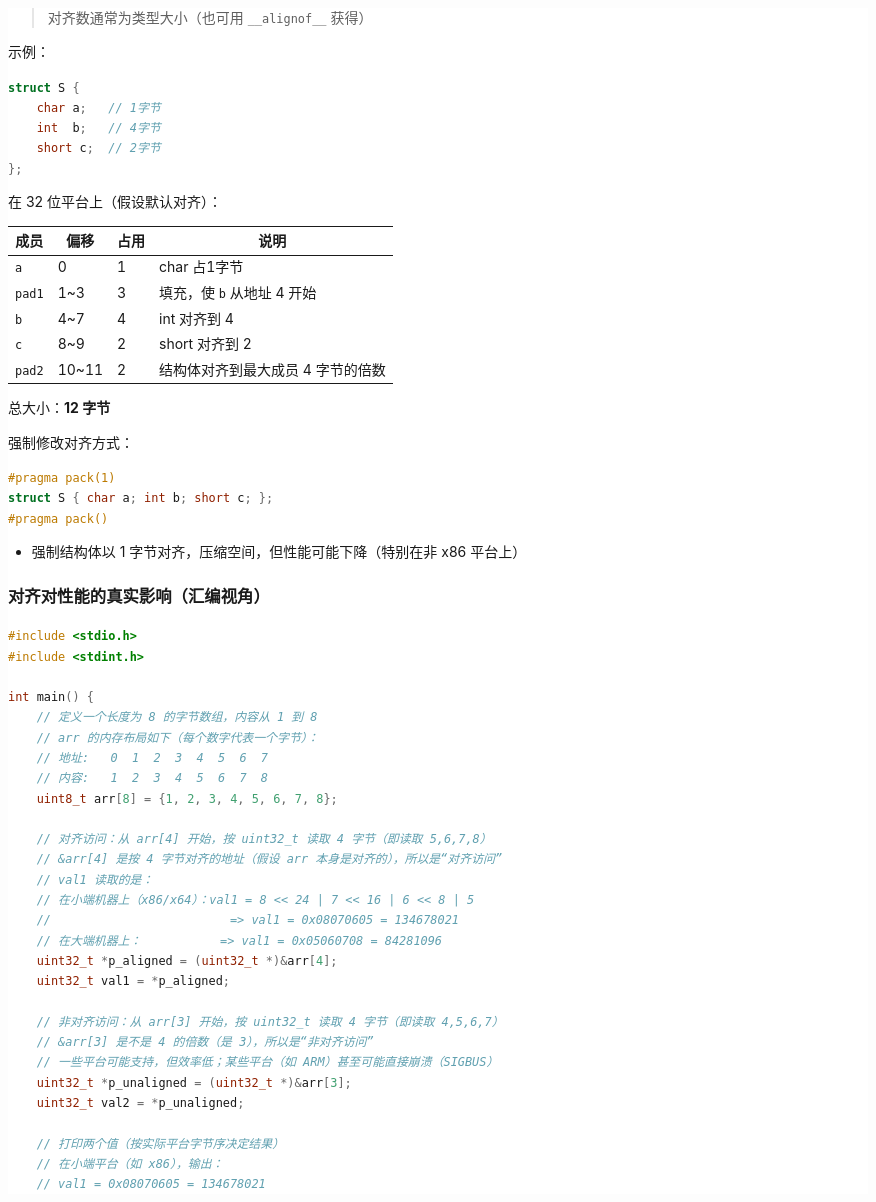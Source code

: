 > 对齐数通常为类型大小（也可用 `__alignof__` 获得）

示例：

```c
struct S {
    char a;   // 1字节
    int  b;   // 4字节
    short c;  // 2字节
};
```

在 32 位平台上（假设默认对齐）：

| 成员   | 偏移  | 占用 | 说明                              |
| ------ | ----- | ---- | --------------------------------- |
| `a`    | 0     | 1    | char 占1字节                      |
| `pad1` | 1~3   | 3    | 填充，使 `b` 从地址 4 开始        |
| `b`    | 4~7   | 4    | int 对齐到 4                      |
| `c`    | 8~9   | 2    | short 对齐到 2                    |
| `pad2` | 10~11 | 2    | 结构体对齐到最大成员 4 字节的倍数 |

总大小：**12 字节**

强制修改对齐方式：

```c
#pragma pack(1)
struct S { char a; int b; short c; };
#pragma pack()
```

- 强制结构体以 1 字节对齐，压缩空间，但性能可能下降（特别在非 x86 平台上）

### 对齐对性能的真实影响（汇编视角）

```c
#include <stdio.h>
#include <stdint.h>

int main() {
    // 定义一个长度为 8 的字节数组，内容从 1 到 8
    // arr 的内存布局如下（每个数字代表一个字节）：
    // 地址:   0  1  2  3  4  5  6  7
    // 内容:   1  2  3  4  5  6  7  8
    uint8_t arr[8] = {1, 2, 3, 4, 5, 6, 7, 8};

    // 对齐访问：从 arr[4] 开始，按 uint32_t 读取 4 字节（即读取 5,6,7,8）
    // &arr[4] 是按 4 字节对齐的地址（假设 arr 本身是对齐的），所以是“对齐访问”
    // val1 读取的是：
    // 在小端机器上（x86/x64）：val1 = 8 << 24 | 7 << 16 | 6 << 8 | 5
    //                         => val1 = 0x08070605 = 134678021
    // 在大端机器上：           => val1 = 0x05060708 = 84281096
    uint32_t *p_aligned = (uint32_t *)&arr[4];
    uint32_t val1 = *p_aligned;

    // 非对齐访问：从 arr[3] 开始，按 uint32_t 读取 4 字节（即读取 4,5,6,7）
    // &arr[3] 是不是 4 的倍数（是 3），所以是“非对齐访问”
    // 一些平台可能支持，但效率低；某些平台（如 ARM）甚至可能直接崩溃（SIGBUS）
    uint32_t *p_unaligned = (uint32_t *)&arr[3];
    uint32_t val2 = *p_unaligned;

    // 打印两个值（按实际平台字节序决定结果）
    // 在小端平台（如 x86），输出：
    // val1 = 0x08070605 = 134678021
```